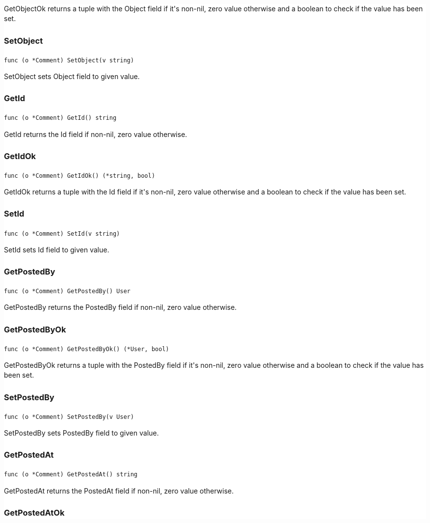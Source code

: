 GetObjectOk returns a tuple with the Object field if it's non-nil, zero value otherwise
and a boolean to check if the value has been set.

### SetObject

`func (o *Comment) SetObject(v string)`

SetObject sets Object field to given value.


### GetId

`func (o *Comment) GetId() string`

GetId returns the Id field if non-nil, zero value otherwise.

### GetIdOk

`func (o *Comment) GetIdOk() (*string, bool)`

GetIdOk returns a tuple with the Id field if it's non-nil, zero value otherwise
and a boolean to check if the value has been set.

### SetId

`func (o *Comment) SetId(v string)`

SetId sets Id field to given value.


### GetPostedBy

`func (o *Comment) GetPostedBy() User`

GetPostedBy returns the PostedBy field if non-nil, zero value otherwise.

### GetPostedByOk

`func (o *Comment) GetPostedByOk() (*User, bool)`

GetPostedByOk returns a tuple with the PostedBy field if it's non-nil, zero value otherwise
and a boolean to check if the value has been set.

### SetPostedBy

`func (o *Comment) SetPostedBy(v User)`

SetPostedBy sets PostedBy field to given value.


### GetPostedAt

`func (o *Comment) GetPostedAt() string`

GetPostedAt returns the PostedAt field if non-nil, zero value otherwise.

### GetPostedAtOk

